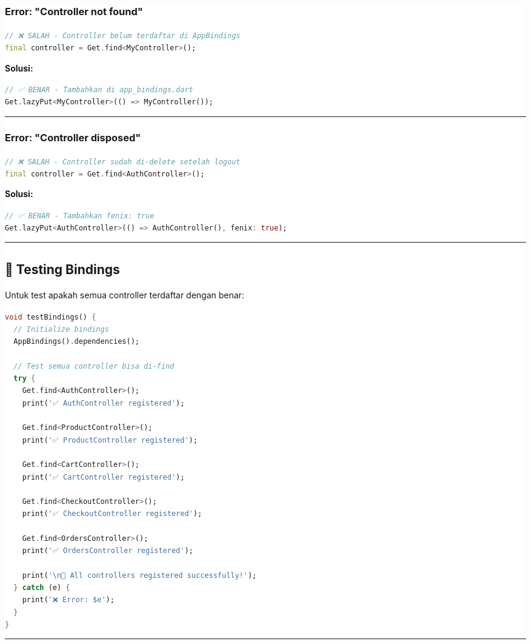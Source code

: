 ### **Error: "Controller not found"**
```dart
// ❌ SALAH - Controller belum terdaftar di AppBindings
final controller = Get.find<MyController>();
```

**Solusi:**
```dart
// ✅ BENAR - Tambahkan di app_bindings.dart
Get.lazyPut<MyController>(() => MyController());
```

---

### **Error: "Controller disposed"**
```dart
// ❌ SALAH - Controller sudah di-delete setelah logout
final controller = Get.find<AuthController>();
```

**Solusi:**
```dart
// ✅ BENAR - Tambahkan fenix: true
Get.lazyPut<AuthController>(() => AuthController(), fenix: true);
```

---

## 🧪 Testing Bindings

Untuk test apakah semua controller terdaftar dengan benar:

```dart
void testBindings() {
  // Initialize bindings
  AppBindings().dependencies();
  
  // Test semua controller bisa di-find
  try {
    Get.find<AuthController>();
    print('✅ AuthController registered');
    
    Get.find<ProductController>();
    print('✅ ProductController registered');
    
    Get.find<CartController>();
    print('✅ CartController registered');
    
    Get.find<CheckoutController>();
    print('✅ CheckoutController registered');
    
    Get.find<OrdersController>();
    print('✅ OrdersController registered');
    
    print('\n🎉 All controllers registered successfully!');
  } catch (e) {
    print('❌ Error: $e');
  }
}
```

---